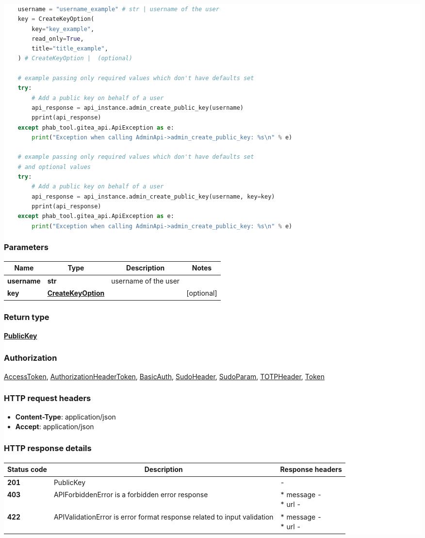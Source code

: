 ```python
    username = "username_example" # str | username of the user
    key = CreateKeyOption(
        key="key_example",
        read_only=True,
        title="title_example",
    ) # CreateKeyOption |  (optional)

    # example passing only required values which don't have defaults set
    try:
        # Add a public key on behalf of a user
        api_response = api_instance.admin_create_public_key(username)
        pprint(api_response)
    except phab_tool.gitea_api.ApiException as e:
        print("Exception when calling AdminApi->admin_create_public_key: %s\n" % e)

    # example passing only required values which don't have defaults set
    # and optional values
    try:
        # Add a public key on behalf of a user
        api_response = api_instance.admin_create_public_key(username, key=key)
        pprint(api_response)
    except phab_tool.gitea_api.ApiException as e:
        print("Exception when calling AdminApi->admin_create_public_key: %s\n" % e)
```


### Parameters

Name | Type | Description  | Notes
------------- | ------------- | ------------- | -------------
 **username** | **str**| username of the user |
 **key** | [**CreateKeyOption**](CreateKeyOption.md)|  | [optional]

### Return type

[**PublicKey**](PublicKey.md)

### Authorization

[AccessToken](../README.md#AccessToken), [AuthorizationHeaderToken](../README.md#AuthorizationHeaderToken), [BasicAuth](../README.md#BasicAuth), [SudoHeader](../README.md#SudoHeader), [SudoParam](../README.md#SudoParam), [TOTPHeader](../README.md#TOTPHeader), [Token](../README.md#Token)

### HTTP request headers

 - **Content-Type**: application/json
 - **Accept**: application/json


### HTTP response details

| Status code | Description | Response headers |
|-------------|-------------|------------------|
**201** | PublicKey |  -  |
**403** | APIForbiddenError is a forbidden error response |  * message -  <br>  * url -  <br>  |
**422** | APIValidationError is error format response related to input validation |  * message -  <br>  * url -  <br>  |
